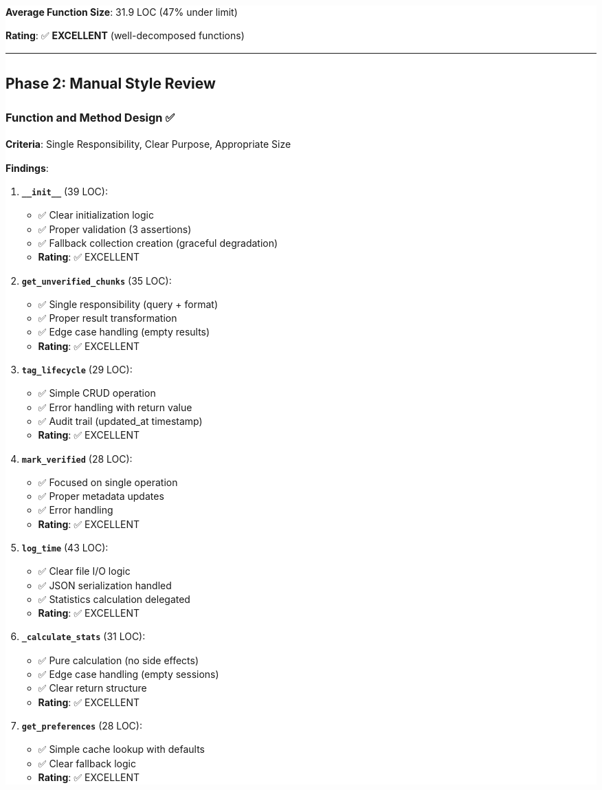**Average Function Size**: 31.9 LOC (47% under limit)

**Rating**: ✅ **EXCELLENT** (well-decomposed functions)

---

## Phase 2: Manual Style Review

### Function and Method Design ✅

**Criteria**: Single Responsibility, Clear Purpose, Appropriate Size

**Findings**:

1. **`__init__`** (39 LOC):
   - ✅ Clear initialization logic
   - ✅ Proper validation (3 assertions)
   - ✅ Fallback collection creation (graceful degradation)
   - **Rating**: ✅ EXCELLENT

2. **`get_unverified_chunks`** (35 LOC):
   - ✅ Single responsibility (query + format)
   - ✅ Proper result transformation
   - ✅ Edge case handling (empty results)
   - **Rating**: ✅ EXCELLENT

3. **`tag_lifecycle`** (29 LOC):
   - ✅ Simple CRUD operation
   - ✅ Error handling with return value
   - ✅ Audit trail (updated_at timestamp)
   - **Rating**: ✅ EXCELLENT

4. **`mark_verified`** (28 LOC):
   - ✅ Focused on single operation
   - ✅ Proper metadata updates
   - ✅ Error handling
   - **Rating**: ✅ EXCELLENT

5. **`log_time`** (43 LOC):
   - ✅ Clear file I/O logic
   - ✅ JSON serialization handled
   - ✅ Statistics calculation delegated
   - **Rating**: ✅ EXCELLENT

6. **`_calculate_stats`** (31 LOC):
   - ✅ Pure calculation (no side effects)
   - ✅ Edge case handling (empty sessions)
   - ✅ Clear return structure
   - **Rating**: ✅ EXCELLENT

7. **`get_preferences`** (28 LOC):
   - ✅ Simple cache lookup with defaults
   - ✅ Clear fallback logic
   - **Rating**: ✅ EXCELLENT
